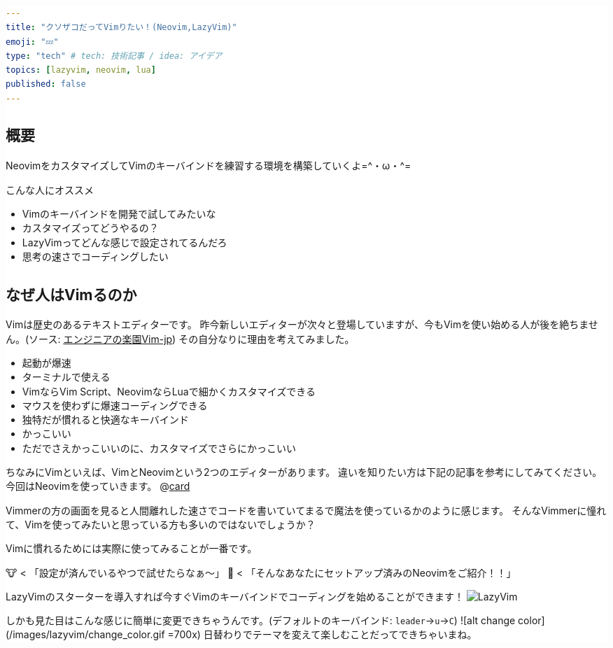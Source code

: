 ```yaml
---
title: "クソザコだってVimりたい！(Neovim,LazyVim)"
emoji: "💤"
type: "tech" # tech: 技術記事 / idea: アイデア
topics: [lazyvim, neovim, lua]
published: false
---
```


## 概要

NeovimをカスタマイズしてVimのキーバインドを練習する環境を構築していくよ=^・ω・^=

こんな人にオススメ

- Vimのキーバインドを開発で試してみたいな
- カスタマイズってどうやるの？
- LazyVimってどんな感じで設定されてるんだろ
- 思考の速さでコーディングしたい

## なぜ人はVimるのか

Vimは歴史のあるテキストエディターです。
昨今新しいエディターが次々と登場していますが、今もVimを使い始める人が後を絶ちません。(ソース: [エンジニアの楽園Vim-jp](https://vim-jp.org/docs/chat.html))
その自分なりに理由を考えてみました。

- 起動が爆速
- ターミナルで使える
- VimならVim Script、NeovimならLuaで細かくカスタマイズできる
- マウスを使わずに爆速コーディングできる
- 独特だが慣れると快適なキーバインド
- かっこいい
- ただでさえかっこいいのに、カスタマイズでさらにかっこいい

ちなみにVimといえば、VimとNeovimという2つのエディターがあります。
違いを知りたい方は下記の記事を参考にしてみてください。
今回はNeovimを使っていきます。
@[card](https://qiita.com/powdersugar828828/items/f31ca3bd28d3163fae6a)

Vimmerの方の画面を見ると人間離れした速さでコードを書いていてまるで魔法を使っているかのように感じます。
そんなVimmerに憧れて、Vimを使ってみたいと思っている方も多いのではないでしょうか？

Vimに慣れるためには実際に使ってみることが一番です。

🐮 < 「設定が済んでいるやつで試せたらなぁ〜」
🦥 < 「そんなあなたにセットアップ済みのNeovimをご紹介！！」

LazyVimのスターターを導入すれば今すぐVimのキーバインドでコーディングを始めることができます！
![LazyVim](https://user-images.githubusercontent.com/292349/213447056-92290767-ea16-430c-8727-ce994c93e9cc.png)

しかも見た目はこんな感じに簡単に変更できちゃうんです。(デフォルトのキーバインド: `leader`→`u`→`C`)
![alt change color](/images/lazyvim/change_color.gif =700x)
日替わりでテーマを変えて楽しむことだってできちゃいまね。
